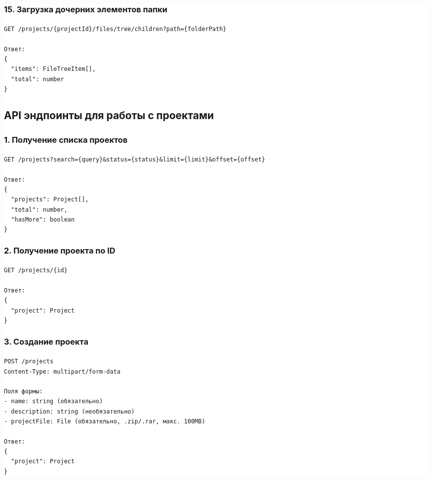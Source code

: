 ### 15. Загрузка дочерних элементов папки

```
GET /projects/{projectId}/files/tree/children?path={folderPath}

Ответ:
{
  "items": FileTreeItem[],
  "total": number
}
```

## API эндпоинты для работы с проектами

### 1. Получение списка проектов

```
GET /projects?search={query}&status={status}&limit={limit}&offset={offset}

Ответ:
{
  "projects": Project[],
  "total": number,
  "hasMore": boolean
}
```

### 2. Получение проекта по ID

```
GET /projects/{id}

Ответ:
{
  "project": Project
}
```

### 3. Создание проекта

```
POST /projects
Content-Type: multipart/form-data

Поля формы:
- name: string (обязательно)
- description: string (необязательно)
- projectFile: File (обязательно, .zip/.rar, макс. 100MB)

Ответ:
{
  "project": Project
}
```
